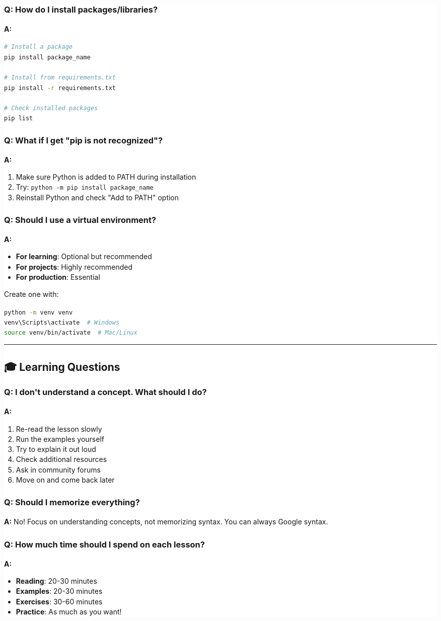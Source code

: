 ### Q: How do I install packages/libraries?
**A:** 
```bash
# Install a package
pip install package_name

# Install from requirements.txt
pip install -r requirements.txt

# Check installed packages
pip list
```

### Q: What if I get "pip is not recognized"?
**A:** 
1. Make sure Python is added to PATH during installation
2. Try: `python -m pip install package_name`
3. Reinstall Python and check "Add to PATH" option

### Q: Should I use a virtual environment?
**A:** 
- **For learning**: Optional but recommended
- **For projects**: Highly recommended
- **For production**: Essential

Create one with:
```bash
python -m venv venv
venv\Scripts\activate  # Windows
source venv/bin/activate  # Mac/Linux
```

---

## 🎓 Learning Questions

### Q: I don't understand a concept. What should I do?
**A:**
1. Re-read the lesson slowly
2. Run the examples yourself
3. Try to explain it out loud
4. Check additional resources
5. Ask in community forums
6. Move on and come back later

### Q: Should I memorize everything?
**A:** No! Focus on understanding concepts, not memorizing syntax. You can always Google syntax.

### Q: How much time should I spend on each lesson?
**A:**
- **Reading**: 20-30 minutes
- **Examples**: 20-30 minutes
- **Exercises**: 30-60 minutes
- **Practice**: As much as you want!
